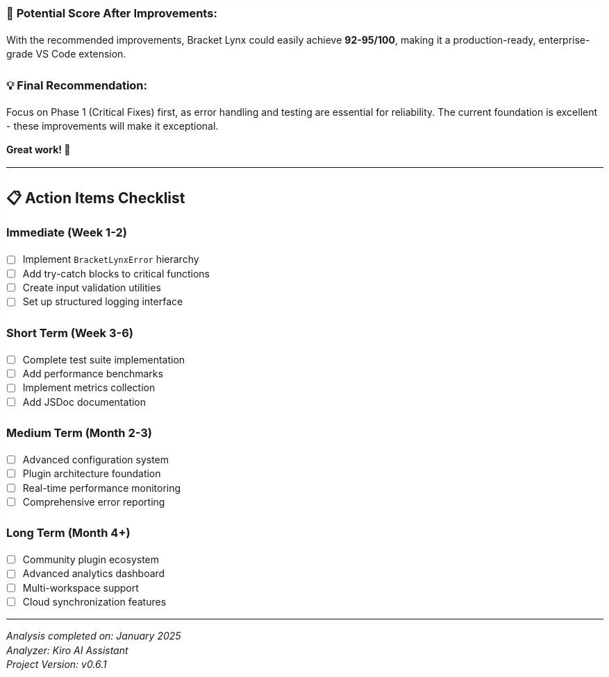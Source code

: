 ### 🚀 **Potential Score After Improvements:**
With the recommended improvements, Bracket Lynx could easily achieve **92-95/100**, making it a production-ready, enterprise-grade VS Code extension.

### 💡 **Final Recommendation:**
Focus on Phase 1 (Critical Fixes) first, as error handling and testing are essential for reliability. The current foundation is excellent - these improvements will make it exceptional.

**Great work! 🎉**

---

## 📋 Action Items Checklist

### Immediate (Week 1-2)
- [ ] Implement `BracketLynxError` hierarchy
- [ ] Add try-catch blocks to critical functions
- [ ] Create input validation utilities
- [ ] Set up structured logging interface

### Short Term (Week 3-6)
- [ ] Complete test suite implementation
- [ ] Add performance benchmarks
- [ ] Implement metrics collection
- [ ] Add JSDoc documentation

### Medium Term (Month 2-3)
- [ ] Advanced configuration system
- [ ] Plugin architecture foundation
- [ ] Real-time performance monitoring
- [ ] Comprehensive error reporting

### Long Term (Month 4+)
- [ ] Community plugin ecosystem
- [ ] Advanced analytics dashboard
- [ ] Multi-workspace support
- [ ] Cloud synchronization features

---

*Analysis completed on: January 2025*  
*Analyzer: Kiro AI Assistant*  
*Project Version: v0.6.1*